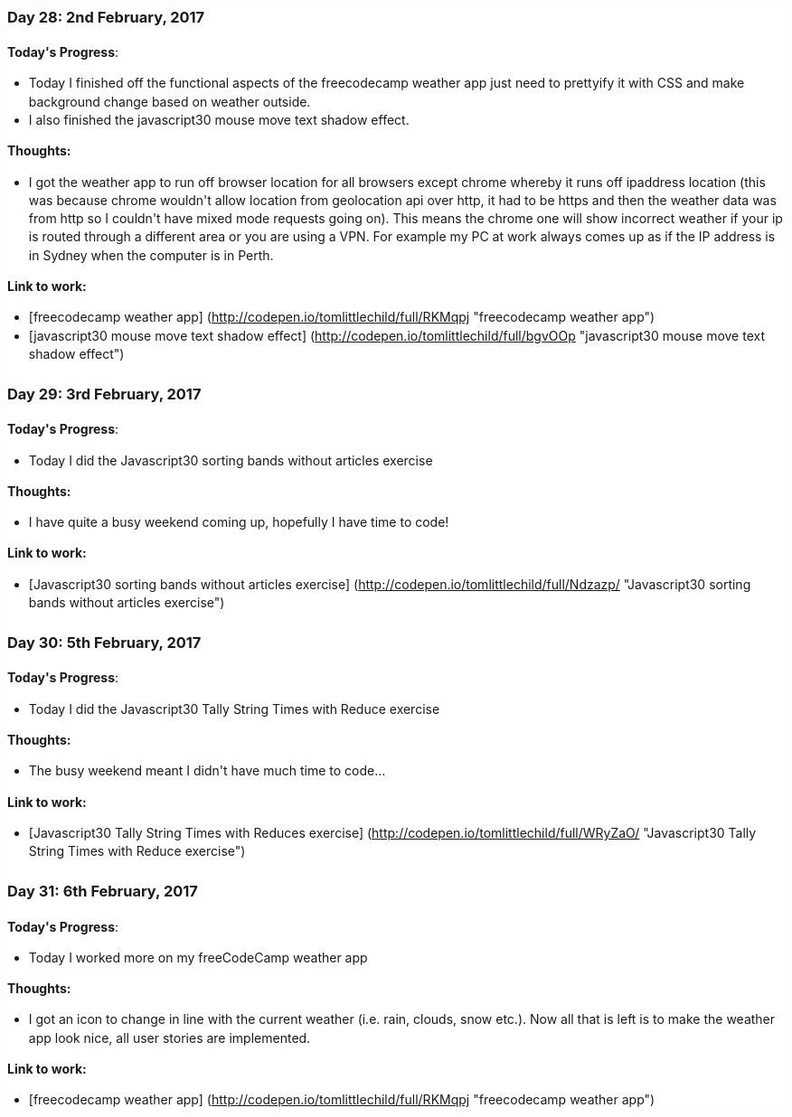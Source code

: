 ### Day 28: 2nd February, 2017

**Today's Progress**:
* Today I finished off the functional aspects of the freecodecamp weather app just need to prettyify it with CSS and make background change based on weather outside.
* I also finished the javascript30 mouse move text shadow effect.

**Thoughts:** 
* I got the weather app to run off browser location for all browsers except chrome whereby it runs off ipaddress location (this was because chrome wouldn't allow location from geolocation api over http, it had to be https and then the weather data was from http so I couldn't have mixed mode requests going on). This means the chrome one will show incorrect weather if your ip is routed through a different area or you are using a VPN. For example my PC at work always comes up as if the IP address is in Sydney when the computer is in Perth.

**Link to work:** 
* [freecodecamp weather app] (http://codepen.io/tomlittlechild/full/RKMqpj "freecodecamp weather app")
* [javascript30 mouse move text shadow effect] (http://codepen.io/tomlittlechild/full/bgvOOp "javascript30 mouse move text shadow effect")

### Day 29: 3rd February, 2017

**Today's Progress**:
* Today I did the Javascript30 sorting bands without articles exercise

**Thoughts:** 
* I have quite a busy weekend coming up, hopefully I have time to code!

**Link to work:** 
* [Javascript30 sorting bands without articles exercise] (http://codepen.io/tomlittlechild/full/Ndzazp/ "Javascript30 sorting bands without articles exercise")

### Day 30: 5th February, 2017

**Today's Progress**:
* Today I did the Javascript30 Tally String Times with Reduce exercise

**Thoughts:** 
* The busy weekend meant I didn't have much time to code...

**Link to work:** 
* [Javascript30 Tally String Times with Reduces exercise] (http://codepen.io/tomlittlechild/full/WRyZaO/ "Javascript30 Tally String Times with Reduce exercise")

### Day 31: 6th February, 2017

**Today's Progress**:
* Today I worked more on my freeCodeCamp weather app

**Thoughts:** 
* I got an icon to change in line with the current weather (i.e. rain, clouds, snow etc.). Now all that is left is to make the weather app look nice, all user stories are implemented.

**Link to work:** 
* [freecodecamp weather app] (http://codepen.io/tomlittlechild/full/RKMqpj "freecodecamp weather app")
